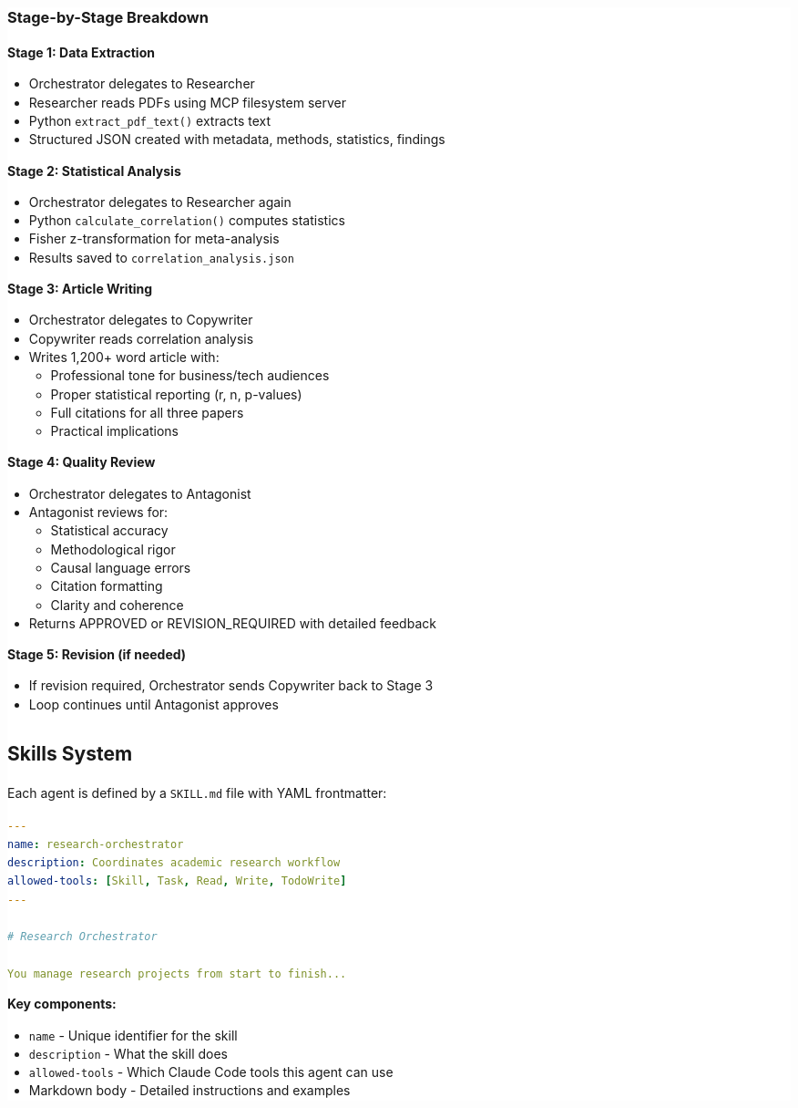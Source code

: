 ### Stage-by-Stage Breakdown

**Stage 1: Data Extraction**
- Orchestrator delegates to Researcher
- Researcher reads PDFs using MCP filesystem server
- Python `extract_pdf_text()` extracts text
- Structured JSON created with metadata, methods, statistics, findings

**Stage 2: Statistical Analysis**
- Orchestrator delegates to Researcher again
- Python `calculate_correlation()` computes statistics
- Fisher z-transformation for meta-analysis
- Results saved to `correlation_analysis.json`

**Stage 3: Article Writing**
- Orchestrator delegates to Copywriter
- Copywriter reads correlation analysis
- Writes 1,200+ word article with:
  - Professional tone for business/tech audiences
  - Proper statistical reporting (r, n, p-values)
  - Full citations for all three papers
  - Practical implications

**Stage 4: Quality Review**
- Orchestrator delegates to Antagonist
- Antagonist reviews for:
  - Statistical accuracy
  - Methodological rigor
  - Causal language errors
  - Citation formatting
  - Clarity and coherence
- Returns APPROVED or REVISION_REQUIRED with detailed feedback

**Stage 5: Revision (if needed)**
- If revision required, Orchestrator sends Copywriter back to Stage 3
- Loop continues until Antagonist approves

## Skills System

Each agent is defined by a `SKILL.md` file with YAML frontmatter:

```yaml
---
name: research-orchestrator
description: Coordinates academic research workflow
allowed-tools: [Skill, Task, Read, Write, TodoWrite]
---

# Research Orchestrator

You manage research projects from start to finish...
```

**Key components:**
- `name` - Unique identifier for the skill
- `description` - What the skill does
- `allowed-tools` - Which Claude Code tools this agent can use
- Markdown body - Detailed instructions and examples
